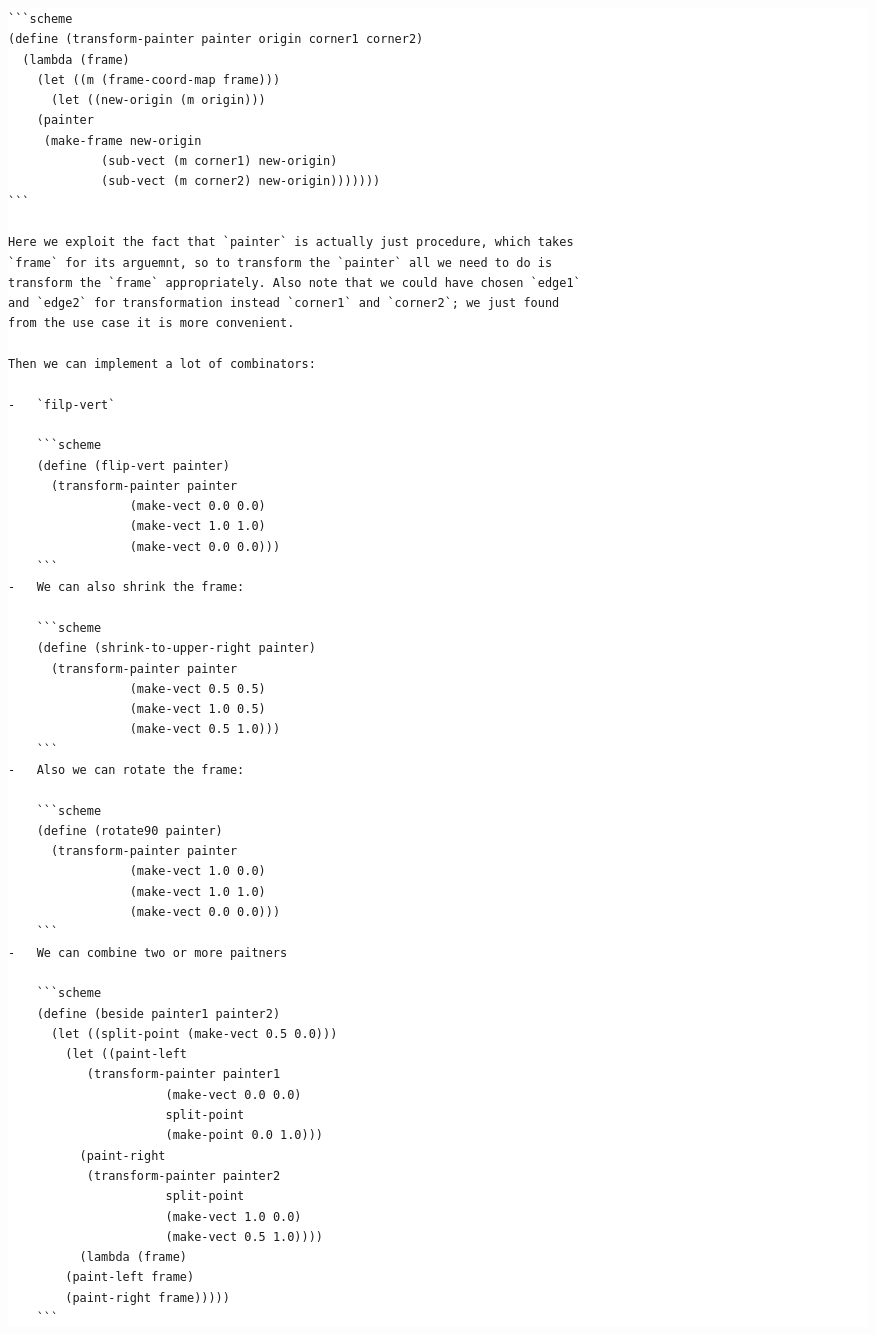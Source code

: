     ```scheme
    (define (transform-painter painter origin corner1 corner2)
      (lambda (frame)
        (let ((m (frame-coord-map frame)))
          (let ((new-origin (m origin)))
    	(painter
    	 (make-frame new-origin
    		     (sub-vect (m corner1) new-origin)
    		     (sub-vect (m corner2) new-origin)))))))
    ```
    
    Here we exploit the fact that `painter` is actually just procedure, which takes  
    `frame` for its arguemnt, so to transform the `painter` all we need to do is  
    transform the `frame` appropriately. Also note that we could have chosen `edge1`  
    and `edge2` for transformation instead `corner1` and `corner2`; we just found  
    from the use case it is more convenient.  
    
    Then we can implement a lot of combinators:  
    
    -   `filp-vert`  
        
        ```scheme
        (define (flip-vert painter)
          (transform-painter painter
        		     (make-vect 0.0 0.0)
        		     (make-vect 1.0 1.0)
        		     (make-vect 0.0 0.0)))
        ```
    -   We can also shrink the frame:  
        
        ```scheme
        (define (shrink-to-upper-right painter)
          (transform-painter painter
        		     (make-vect 0.5 0.5)
        		     (make-vect 1.0 0.5)
        		     (make-vect 0.5 1.0)))
        ```
    -   Also we can rotate the frame:  
        
        ```scheme
        (define (rotate90 painter)
          (transform-painter painter
        		     (make-vect 1.0 0.0)
        		     (make-vect 1.0 1.0)
        		     (make-vect 0.0 0.0)))
        ```
    -   We can combine two or more paitners  
        
        ```scheme
        (define (beside painter1 painter2)
          (let ((split-point (make-vect 0.5 0.0)))
            (let ((paint-left
        	   (transform-painter painter1
        			      (make-vect 0.0 0.0)
        			      split-point
        			      (make-point 0.0 1.0)))
        	  (paint-right
        	   (transform-painter painter2
        			      split-point
        			      (make-vect 1.0 0.0)
        			      (make-vect 0.5 1.0))))
              (lambda (frame)
        	(paint-left frame)
        	(paint-right frame)))))
        ```
